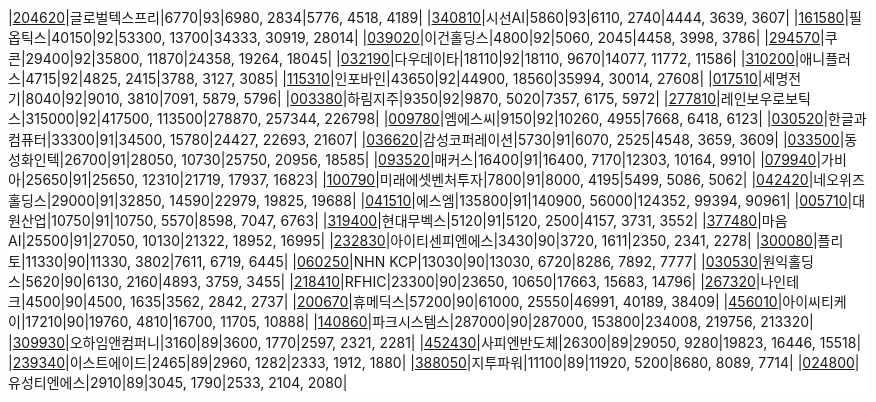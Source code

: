 |[204620](https://finance.daum.net/quotes/A204620)|글로벌텍스프리|6770|93|6980, 2834|5776, 4518, 4189|
|[340810](https://finance.daum.net/quotes/A340810)|시선AI|5860|93|6110, 2740|4444, 3639, 3607|
|[161580](https://finance.daum.net/quotes/A161580)|필옵틱스|40150|92|53300, 13700|34333, 30919, 28014|
|[039020](https://finance.daum.net/quotes/A039020)|이건홀딩스|4800|92|5060, 2045|4458, 3998, 3786|
|[294570](https://finance.daum.net/quotes/A294570)|쿠콘|29400|92|35800, 11870|24358, 19264, 18045|
|[032190](https://finance.daum.net/quotes/A032190)|다우데이타|18110|92|18110, 9670|14077, 11772, 11586|
|[310200](https://finance.daum.net/quotes/A310200)|애니플러스|4715|92|4825, 2415|3788, 3127, 3085|
|[115310](https://finance.daum.net/quotes/A115310)|인포바인|43650|92|44900, 18560|35994, 30014, 27608|
|[017510](https://finance.daum.net/quotes/A017510)|세명전기|8040|92|9010, 3810|7091, 5879, 5796|
|[003380](https://finance.daum.net/quotes/A003380)|하림지주|9350|92|9870, 5020|7357, 6175, 5972|
|[277810](https://finance.daum.net/quotes/A277810)|레인보우로보틱스|315000|92|417500, 113500|278870, 257344, 226798|
|[009780](https://finance.daum.net/quotes/A009780)|엠에스씨|9150|92|10260, 4955|7668, 6418, 6123|
|[030520](https://finance.daum.net/quotes/A030520)|한글과컴퓨터|33300|91|34500, 15780|24427, 22693, 21607|
|[036620](https://finance.daum.net/quotes/A036620)|감성코퍼레이션|5730|91|6070, 2525|4548, 3659, 3609|
|[033500](https://finance.daum.net/quotes/A033500)|동성화인텍|26700|91|28050, 10730|25750, 20956, 18585|
|[093520](https://finance.daum.net/quotes/A093520)|매커스|16400|91|16400, 7170|12303, 10164, 9910|
|[079940](https://finance.daum.net/quotes/A079940)|가비아|25650|91|25650, 12310|21719, 17937, 16823|
|[100790](https://finance.daum.net/quotes/A100790)|미래에셋벤처투자|7800|91|8000, 4195|5499, 5086, 5062|
|[042420](https://finance.daum.net/quotes/A042420)|네오위즈홀딩스|29000|91|32850, 14590|22979, 19825, 19688|
|[041510](https://finance.daum.net/quotes/A041510)|에스엠|135800|91|140900, 56000|124352, 99394, 90961|
|[005710](https://finance.daum.net/quotes/A005710)|대원산업|10750|91|10750, 5570|8598, 7047, 6763|
|[319400](https://finance.daum.net/quotes/A319400)|현대무벡스|5120|91|5120, 2500|4157, 3731, 3552|
|[377480](https://finance.daum.net/quotes/A377480)|마음AI|25500|91|27050, 10130|21322, 18952, 16995|
|[232830](https://finance.daum.net/quotes/A232830)|아이티센피엔에스|3430|90|3720, 1611|2350, 2341, 2278|
|[300080](https://finance.daum.net/quotes/A300080)|플리토|11330|90|11330, 3802|7611, 6719, 6445|
|[060250](https://finance.daum.net/quotes/A060250)|NHN KCP|13030|90|13030, 6720|8286, 7892, 7777|
|[030530](https://finance.daum.net/quotes/A030530)|원익홀딩스|5620|90|6130, 2160|4893, 3759, 3455|
|[218410](https://finance.daum.net/quotes/A218410)|RFHIC|23300|90|23650, 10650|17663, 15683, 14796|
|[267320](https://finance.daum.net/quotes/A267320)|나인테크|4500|90|4500, 1635|3562, 2842, 2737|
|[200670](https://finance.daum.net/quotes/A200670)|휴메딕스|57200|90|61000, 25550|46991, 40189, 38409|
|[456010](https://finance.daum.net/quotes/A456010)|아이씨티케이|17210|90|19760, 4810|16700, 11705, 10888|
|[140860](https://finance.daum.net/quotes/A140860)|파크시스템스|287000|90|287000, 153800|234008, 219756, 213320|
|[309930](https://finance.daum.net/quotes/A309930)|오하임앤컴퍼니|3160|89|3600, 1770|2597, 2321, 2281|
|[452430](https://finance.daum.net/quotes/A452430)|사피엔반도체|26300|89|29050, 9280|19823, 16446, 15518|
|[239340](https://finance.daum.net/quotes/A239340)|이스트에이드|2465|89|2960, 1282|2333, 1912, 1880|
|[388050](https://finance.daum.net/quotes/A388050)|지투파워|11100|89|11920, 5200|8680, 8089, 7714|
|[024800](https://finance.daum.net/quotes/A024800)|유성티엔에스|2910|89|3045, 1790|2533, 2104, 2080|